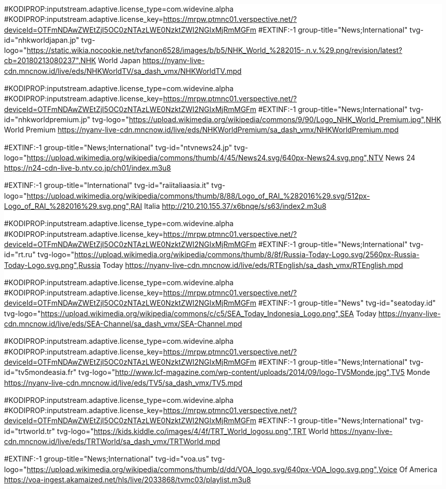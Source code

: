 #KODIPROP:inputstream.adaptive.license_type=com.widevine.alpha
#KODIPROP:inputstream.adaptive.license_key=https://mrpw.ptmnc01.verspective.net/?deviceId=OTFmNDAwZWEtZjI5OC0zNTAzLWE0NzktZWI2NGIxMjRmMGFm
#EXTINF:-1 group-title="News;International" tvg-id="nhkworldjapan.jp" tvg-logo="https://static.wikia.nocookie.net/tvfanon6528/images/b/b5/NHK_World_%282015-.n.v.%29.png/revision/latest?cb=20180213080237",NHK World Japan
https://nyanv-live-cdn.mncnow.id/live/eds/NHKWorldTV/sa_dash_vmx/NHKWorldTV.mpd

#KODIPROP:inputstream.adaptive.license_type=com.widevine.alpha
#KODIPROP:inputstream.adaptive.license_key=https://mrpw.ptmnc01.verspective.net/?deviceId=OTFmNDAwZWEtZjI5OC0zNTAzLWE0NzktZWI2NGIxMjRmMGFm
#EXTINF:-1 group-title="News;International" tvg-id="nhkworldpremium.jp" tvg-logo="https://upload.wikimedia.org/wikipedia/commons/9/90/Logo_NHK_World_Premium.jpg",NHK World Premium
https://nyanv-live-cdn.mncnow.id/live/eds/NHKWorldPremium/sa_dash_vmx/NHKWorldPremium.mpd

#EXTINF:-1 group-title="News;International" tvg-id="ntvnews24.jp" tvg-logo="https://upload.wikimedia.org/wikipedia/commons/thumb/4/45/News24.svg/640px-News24.svg.png",NTV News 24
https://n24-cdn-live-b.ntv.co.jp/ch01/index.m3u8

#EXTINF:-1 group-title="International" tvg-id="raiitaliaasia.it" tvg-logo="https://upload.wikimedia.org/wikipedia/commons/thumb/8/88/Logo_of_RAI_%282016%29.svg/512px-Logo_of_RAI_%282016%29.svg.png",RAI Italia
http://210.210.155.37/x6bnqe/s/s63/index2.m3u8

#KODIPROP:inputstream.adaptive.license_type=com.widevine.alpha
#KODIPROP:inputstream.adaptive.license_key=https://mrpw.ptmnc01.verspective.net/?deviceId=OTFmNDAwZWEtZjI5OC0zNTAzLWE0NzktZWI2NGIxMjRmMGFm
#EXTINF:-1 group-title="News;International" tvg-id="rt.ru" tvg-logo="https://upload.wikimedia.org/wikipedia/commons/thumb/8/8f/Russia-Today-Logo.svg/2560px-Russia-Today-Logo.svg.png",Russia Today
https://nyanv-live-cdn.mncnow.id/live/eds/RTEnglish/sa_dash_vmx/RTEnglish.mpd

#KODIPROP:inputstream.adaptive.license_type=com.widevine.alpha
#KODIPROP:inputstream.adaptive.license_key=https://mrpw.ptmnc01.verspective.net/?deviceId=OTFmNDAwZWEtZjI5OC0zNTAzLWE0NzktZWI2NGIxMjRmMGFm
#EXTINF:-1 group-title="News" tvg-id="seatoday.id" tvg-logo="https://upload.wikimedia.org/wikipedia/commons/c/c5/SEA_Today_Indonesia_Logo.png",SEA Today
https://nyanv-live-cdn.mncnow.id/live/eds/SEA-Channel/sa_dash_vmx/SEA-Channel.mpd

#KODIPROP:inputstream.adaptive.license_type=com.widevine.alpha
#KODIPROP:inputstream.adaptive.license_key=https://mrpw.ptmnc01.verspective.net/?deviceId=OTFmNDAwZWEtZjI5OC0zNTAzLWE0NzktZWI2NGIxMjRmMGFm
#EXTINF:-1 group-title="News;International" tvg-id="tv5mondeasia.fr" tvg-logo="http://www.lcf-magazine.com/wp-content/uploads/2014/09/logo-TV5Monde.jpg",TV5 Monde
https://nyanv-live-cdn.mncnow.id/live/eds/TV5/sa_dash_vmx/TV5.mpd

#KODIPROP:inputstream.adaptive.license_type=com.widevine.alpha
#KODIPROP:inputstream.adaptive.license_key=https://mrpw.ptmnc01.verspective.net/?deviceId=OTFmNDAwZWEtZjI5OC0zNTAzLWE0NzktZWI2NGIxMjRmMGFm
#EXTINF:-1 group-title="News;International" tvg-id="trtworld.tr" tvg-logo="https://kids.kiddle.co/images/4/4f/TRT_World_logosu.png",TRT World
https://nyanv-live-cdn.mncnow.id/live/eds/TRTWorld/sa_dash_vmx/TRTWorld.mpd

#EXTINF:-1 group-title="News;International" tvg-id="voa.us" tvg-logo="https://upload.wikimedia.org/wikipedia/commons/thumb/d/dd/VOA_logo.svg/640px-VOA_logo.svg.png",Voice Of America
https://voa-ingest.akamaized.net/hls/live/2033868/tvmc03/playlist.m3u8
